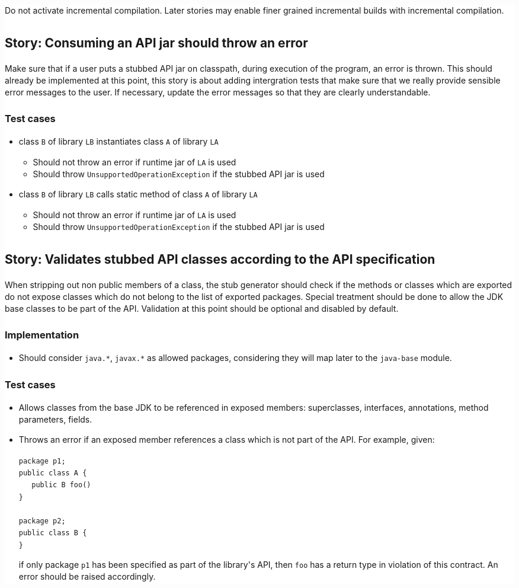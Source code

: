 Do not activate incremental compilation. Later stories may enable finer grained incremental builds with incremental compilation.

## Story: Consuming an API jar should throw an error

Make sure that if a user puts a stubbed API jar on classpath, during execution of the program, an error is thrown. This should already be implemented
at this point, this story is about adding intergration tests that make sure that we really provide sensible error messages to the user. If necessary,
update the error messages so that they are clearly understandable.

### Test cases

- class `B` of library `LB` instantiates class `A` of library `LA`
   * Should not throw an error if runtime jar of `LA` is used
   * Should throw `UnsupportedOperationException` if the stubbed API jar is used

- class `B` of library `LB` calls static method of class `A` of library `LA`
   * Should not throw an error if runtime jar of `LA` is used
   * Should throw `UnsupportedOperationException` if the stubbed API jar is used

## Story: Validates stubbed API classes according to the API specification

When stripping out non public members of a class, the stub generator should check if the methods or classes which are exported do not expose classes which do not belong
to the list of exported packages. Special treatment should be done to allow the JDK base classes to be part of the API.
Validation at this point should be optional and disabled by default.

### Implementation

- Should consider `java.*`, `javax.*` as allowed packages, considering they will map later to the `java-base` module.

### Test cases

- Allows classes from the base JDK to be referenced in exposed members: superclasses, interfaces, annotations, method parameters, fields.
- Throws an error if an exposed member references a class which is not part of the API. For example, given:
    ```
    package p1;
    public class A {
       public B foo()
    }

    package p2;
    public class B {
    }
    ```

    if only package `p1` has been specified as part of the library's API, then `foo` has a return type in violation of this contract. An error should be raised accordingly.
